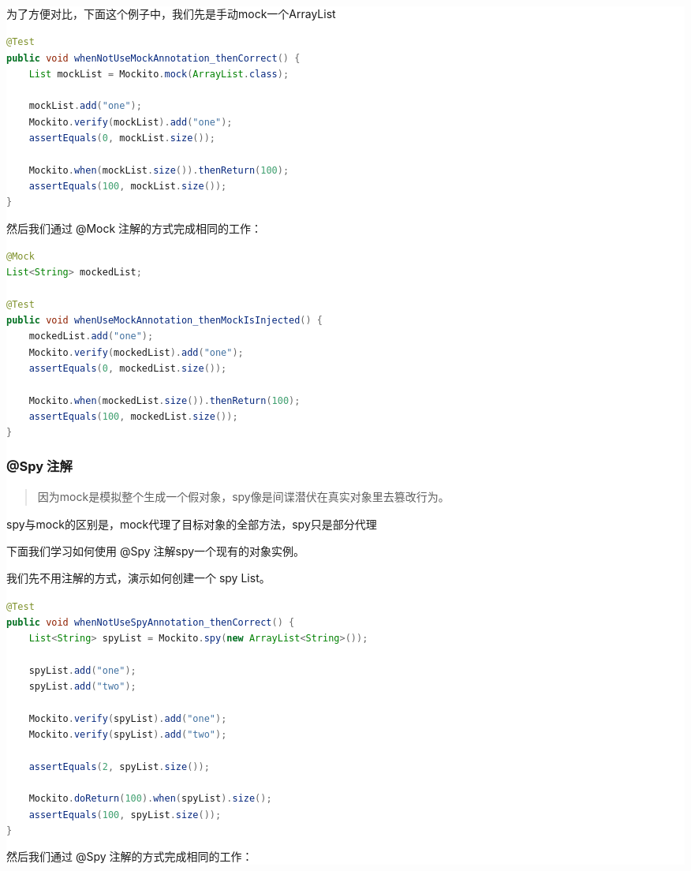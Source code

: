 为了方便对比，下面这个例子中，我们先是手动mock一个ArrayList

```java
@Test
public void whenNotUseMockAnnotation_thenCorrect() {
    List mockList = Mockito.mock(ArrayList.class);

    mockList.add("one");
    Mockito.verify(mockList).add("one");
    assertEquals(0, mockList.size());

    Mockito.when(mockList.size()).thenReturn(100);
    assertEquals(100, mockList.size());
}
```

然后我们通过 @Mock 注解的方式完成相同的工作：

```java
@Mock
List<String> mockedList;

@Test
public void whenUseMockAnnotation_thenMockIsInjected() {
    mockedList.add("one");
    Mockito.verify(mockedList).add("one");
    assertEquals(0, mockedList.size());

    Mockito.when(mockedList.size()).thenReturn(100);
    assertEquals(100, mockedList.size());
}
```

### @Spy 注解

> 因为mock是模拟整个生成一个假对象，spy像是间谍潜伏在真实对象里去篡改行为。

spy与mock的区别是，mock代理了目标对象的全部方法，spy只是部分代理

下面我们学习如何使用 @Spy 注解spy一个现有的对象实例。

我们先不用注解的方式，演示如何创建一个 spy List。

```java
@Test
public void whenNotUseSpyAnnotation_thenCorrect() {
    List<String> spyList = Mockito.spy(new ArrayList<String>());

    spyList.add("one");
    spyList.add("two");

    Mockito.verify(spyList).add("one");
    Mockito.verify(spyList).add("two");

    assertEquals(2, spyList.size());

    Mockito.doReturn(100).when(spyList).size();
    assertEquals(100, spyList.size());
}
```
然后我们通过 @Spy 注解的方式完成相同的工作：
